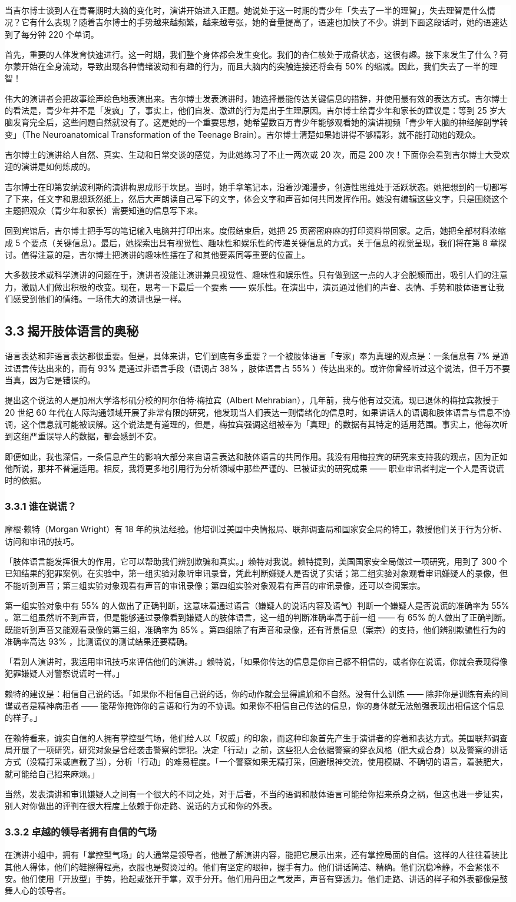 当吉尔博士谈到人在青春期时大脑的变化时，演讲开始进入正题。她说处于这一时期的青少年「失去了一半的理智」，失去理智是什么情况？它有什么表现？随着吉尔博士的手势越来越频繁，越来越夸张，她的音量提高了，语速也加快了不少。讲到下面这段话时，她的语速达到了每分钟 220 个单词。

首先，重要的人体发育快速进行。这一时期，我们整个身体都会发生变化。我们的杏仁核处于戒备状态，这很有趣。接下来发生了什么？荷尔蒙开始在全身流动，导致出现各种情绪波动和有趣的行为，而且大脑内的突触连接还将会有 50% 的缩减。因此，我们失去了一半的理智！

伟大的演讲者会把故事绘声绘色地表演出来。吉尔博士发表演讲时，她选择最能传达关键信息的措辞，并使用最有效的表达方式。吉尔博士的看法是，青少年并不是「发疯」了，事实上，他们自发、激进的行为是出于生理原因。吉尔博士给青少年和家长的建议是：等到 25 岁大脑发育完全后，这些问题自然就没有了。这是她的一个重要思想，她希望数百万青少年能够观看她的演讲视频「青少年大脑的神经解剖学转变」（The Neuroanatomical Transformation of the Teenage Brain）。吉尔博士清楚如果她讲得不够精彩，就不能打动她的观众。

吉尔博士的演讲给人自然、真实、生动和日常交谈的感觉，为此她练习了不止一两次或 20 次，而是 200 次！下面你会看到吉尔博士大受欢迎的演讲是如何炼成的。

吉尔博士在印第安纳波利斯的演讲构思成形于坎昆。当时，她手拿笔记本，沿着沙滩漫步，创造性思维处于活跃状态。她把想到的一切都写了下来，任文字和思想跃然纸上，然后大声朗读自己写下的文字，体会文字和声音如何共同发挥作用。她没有编辑这些文字，只是围绕这个主题把观众（青少年和家长）需要知道的信息写下来。

回到宾馆后，吉尔博士把手写的笔记输入电脑并打印出来。度假结束后，她把 25 页密密麻麻的打印资料带回家。之后，她把全部材料浓缩成 5 个要点（关键信息）。最后，她探索出具有视觉性、趣味性和娱乐性的传递关键信息的方式。关于信息的视觉呈现，我们将在第 8 章探讨。值得注意的是，吉尔博士把演讲的趣味性摆在了和其他要素同等重要的位置上。

大多数技术或科学演讲的问题在于，演讲者没能让演讲兼具视觉性、趣味性和娱乐性。只有做到这一点的人才会脱颖而出，吸引人们的注意力，激励人们做出积极的改变。现在，思考一下最后一个要素 —— 娱乐性。在演出中，演员通过他们的声音、表情、手势和肢体语言让我们感受到他们的情绪。一场伟大的演讲也是一样。

## 3.3 揭开肢体语言的奥秘

语言表达和非语言表达都很重要。但是，具体来讲，它们到底有多重要？一个被肢体语言「专家」奉为真理的观点是：一条信息有 7% 是通过语言传达出来的，而有 93% 是通过非语言手段（语调占 38% ，肢体语言占 55% ）传达出来的。或许你曾经听过这个说法，但千万不要当真，因为它是错误的。

提出这个说法的人是加州大学洛杉矶分校的阿尔伯特·梅拉宾（Albert Mehrabian），几年前，我与他有过交流。现已退休的梅拉宾教授于 20 世纪 60 年代在人际沟通领域开展了非常有限的研究，他发现当人们表达一则情绪化的信息时，如果讲话人的语调和肢体语言与信息不协调，这个信息就可能被误解。这个说法是有道理的，但是，梅拉宾强调这组被奉为「真理」的数据有其特定的适用范围。事实上，他每次听到这组严重误导人的数据，都会感到不安。

即便如此，我也深信，一条信息产生的影响大部分来自语言表达和肢体语言的共同作用。我没有用梅拉宾的研究来支持我的观点，因为正如他所说，那并不普遍适用。相反，我将更多地引用行为分析领域中那些严谨的、已被证实的研究成果 —— 职业审讯者判定一个人是否说谎时的依据。

### 3.3.1 谁在说谎？

摩根·赖特（Morgan Wright）有 18 年的执法经验。他培训过美国中央情报局、联邦调查局和国家安全局的特工，教授他们关于行为分析、访问和审讯的技巧。

「肢体语言能发挥很大的作用，它可以帮助我们辨别欺骗和真实。」赖特对我说。赖特提到，美国国家安全局做过一项研究，用到了 300 个已知结果的犯罪案例。在实验中，第一组实验对象听审讯录音，凭此判断嫌疑人是否说了实话；第二组实验对象观看审讯嫌疑人的录像，但不能听到声音；第三组实验对象观看有声音的审讯录像；第四组实验对象观看有声音的审讯录像，还可以查阅案宗。

第一组实验对象中有 55% 的人做出了正确判断，这意味着通过语言（嫌疑人的说话内容及语气）判断一个嫌疑人是否说谎的准确率为 55% 。第二组虽然听不到声音，但是能够通过录像看到嫌疑人的肢体语言，这一组的判断准确率高于前一组 —— 有 65% 的人做出了正确判断。既能听到声音又能观看录像的第三组，准确率为 85% 。第四组除了有声音和录像，还有背景信息（案宗）的支持，他们辨别欺骗性行为的准确率高达 93% ，比测谎仪的测试结果还要精确。

「看别人演讲时，我运用审讯技巧来评估他们的演讲。」赖特说，「如果你传达的信息是你自己都不相信的，或者你在说谎，你就会表现得像犯罪嫌疑人对警察说谎时一样。」

赖特的建议是：相信自己说的话。「如果你不相信自己说的话，你的动作就会显得尴尬和不自然。没有什么训练 —— 除非你是训练有素的间谍或者是精神病患者 —— 能帮你掩饰你的言语和行为的不协调。如果你不相信自己传达的信息，你的身体就无法勉强表现出相信这个信息的样子。」

在赖特看来，诚实自信的人拥有掌控型气场，他们给人以「权威」的印象，而这种印象首先产生于演讲者的穿着和表达方式。美国联邦调查局开展了一项研究，研究对象是曾经袭击警察的罪犯。决定「行动」之前，这些犯人会依据警察的穿衣风格（肥大或合身）以及警察的讲话方式（没精打采或直截了当），分析「行动」的难易程度。「一个警察如果无精打采，回避眼神交流，使用模糊、不确切的语言，着装肥大，就可能给自己招来麻烦。」

当然，发表演讲和审讯嫌疑人之间有一个很大的不同之处，对于后者，不当的语调和肢体语言可能给你招来杀身之祸，但这也进一步证实，别人对你做出的评判在很大程度上依赖于你走路、说话的方式和你的外表。

### 3.3.2 卓越的领导者拥有自信的气场

在演讲小组中，拥有「掌控型气场」的人通常是领导者，他最了解演讲内容，能把它展示出来，还有掌控局面的自信。这样的人往往着装比其他人得体，他们的鞋擦得锃亮，衣服也是熨烫过的。他们有坚定的眼神，握手有力。他们讲话简洁、精确。他们沉稳冷静，不会紧张不安。他们使用「开放型」手势，抬起或张开手掌，双手分开。他们用丹田之气发声，声音有穿透力。他们走路、讲话的样子和外表都像是鼓舞人心的领导者。
